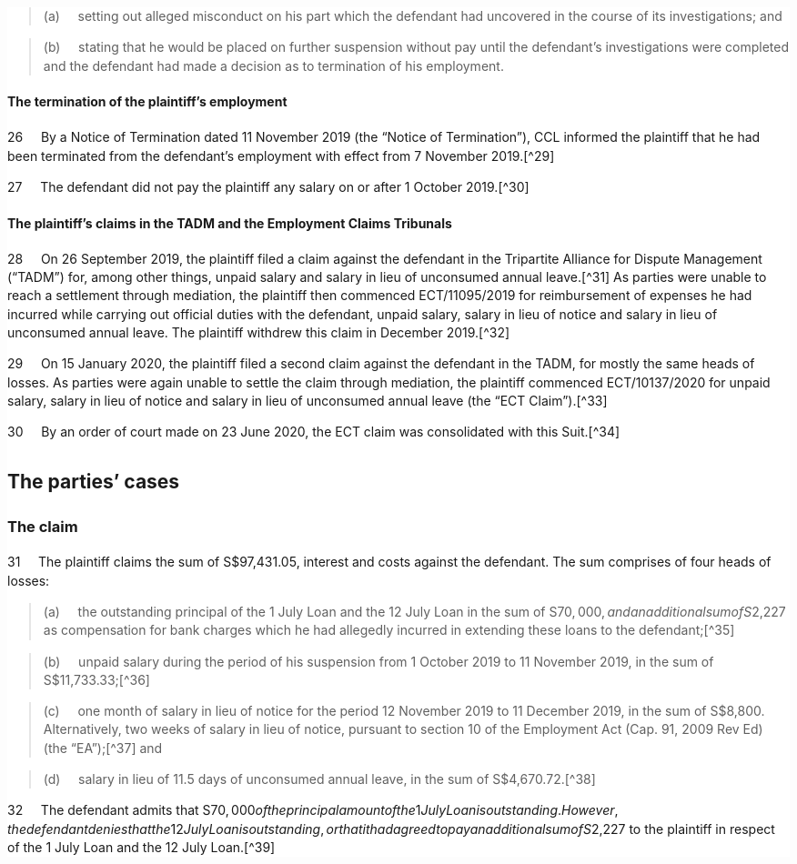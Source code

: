 > (a)     setting out alleged misconduct on his part which the defendant had uncovered in the course of its investigations; and

> (b)     stating that he would be placed on further suspension without pay until the defendant’s investigations were completed and the defendant had made a decision as to termination of his employment.

#### The termination of the plaintiff’s employment

26     By a Notice of Termination dated 11 November 2019 (the “Notice of Termination”), CCL informed the plaintiff that he had been terminated from the defendant’s employment with effect from 7 November 2019.[^29]

27     The defendant did not pay the plaintiff any salary on or after 1 October 2019.[^30]

#### The plaintiff’s claims in the TADM and the Employment Claims Tribunals

28     On 26 September 2019, the plaintiff filed a claim against the defendant in the Tripartite Alliance for Dispute Management (“TADM”) for, among other things, unpaid salary and salary in lieu of unconsumed annual leave.[^31] As parties were unable to reach a settlement through mediation, the plaintiff then commenced ECT/11095/2019 for reimbursement of expenses he had incurred while carrying out official duties with the defendant, unpaid salary, salary in lieu of notice and salary in lieu of unconsumed annual leave. The plaintiff withdrew this claim in December 2019.[^32]

29     On 15 January 2020, the plaintiff filed a second claim against the defendant in the TADM, for mostly the same heads of losses. As parties were again unable to settle the claim through mediation, the plaintiff commenced ECT/10137/2020 for unpaid salary, salary in lieu of notice and salary in lieu of unconsumed annual leave (the “ECT Claim”).[^33]

30     By an order of court made on 23 June 2020, the ECT claim was consolidated with this Suit.[^34]

## The parties’ cases

### The claim

31     The plaintiff claims the sum of S$97,431.05, interest and costs against the defendant. The sum comprises of four heads of losses:

> (a)     the outstanding principal of the 1 July Loan and the 12 July Loan in the sum of S$70,000, and an additional sum of S$2,227 as compensation for bank charges which he had allegedly incurred in extending these loans to the defendant;[^35]

> (b)     unpaid salary during the period of his suspension from 1 October 2019 to 11 November 2019, in the sum of S$11,733.33;[^36]

> (c)     one month of salary in lieu of notice for the period 12 November 2019 to 11 December 2019, in the sum of S$8,800. Alternatively, two weeks of salary in lieu of notice, pursuant to section 10 of the Employment Act (Cap. 91, 2009 Rev Ed) (the “EA”);[^37] and

> (d)     salary in lieu of 11.5 days of unconsumed annual leave, in the sum of S$4,670.72.[^38]

32     The defendant admits that S$70,000 of the principal amount of the 1 July Loan is outstanding. However, the defendant denies that the 12 July Loan is outstanding, or that it had agreed to pay an additional sum of S$2,227 to the plaintiff in respect of the 1 July Loan and the 12 July Loan.[^39]
